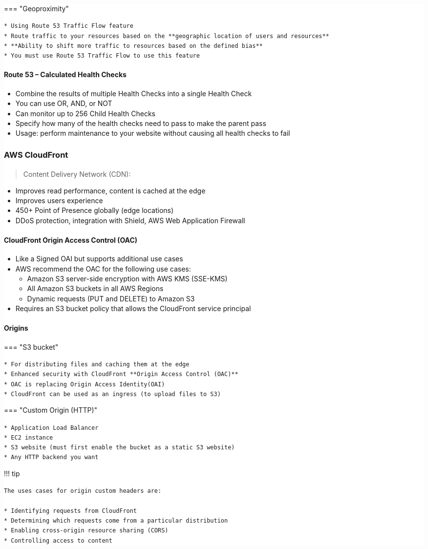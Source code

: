 === "Geoproximity"

    * Using Route 53 Traffic Flow feature
    * Route traffic to your resources based on the **geographic location of users and resources**
    * **Ability to shift more traffic to resources based on the defined bias**
    * You must use Route 53 Traffic Flow to use this feature

#### Route 53 – Calculated Health Checks

* Combine the results of multiple Health Checks into a single Health Check
* You can use OR, AND, or NOT
* Can monitor up to 256 Child Health Checks
* Specify how many of the health checks need to pass to make the parent pass
* Usage: perform maintenance to your website without causing all health checks to fail

### AWS CloudFront

> Content Delivery Network (CDN):

* Improves read performance, content is cached at the edge
* Improves users experience
* 450+ Point of Presence globally (edge locations)
* DDoS protection, integration with Shield, AWS Web Application Firewall

#### CloudFront Origin Access Control (OAC)

* Like a Signed OAI but supports additional use cases
* AWS recommend the OAC for the following use cases:
    * Amazon S3 server-side encryption with AWS KMS (SSE-KMS)
    * All Amazon S3 buckets in all AWS Regions
    * Dynamic requests (PUT and DELETE) to Amazon S3
* Requires an S3 bucket policy that allows the CloudFront service principal

#### Origins

=== "S3 bucket"

    * For distributing files and caching them at the edge
    * Enhanced security with CloudFront **Origin Access Control (OAC)**
    * OAC is replacing Origin Access Identity(OAI)
    * CloudFront can be used as an ingress (to upload files to S3)

=== "Custom Origin (HTTP)"

    * Application Load Balancer
    * EC2 instance
    * S3 website (must first enable the bucket as a static S3 website)
    * Any HTTP backend you want

!!! tip

    The uses cases for origin custom headers are:

    * Identifying requests from CloudFront
    * Determining which requests come from a particular distribution
    * Enabling cross-origin resource sharing (CORS)
    * Controlling access to content
